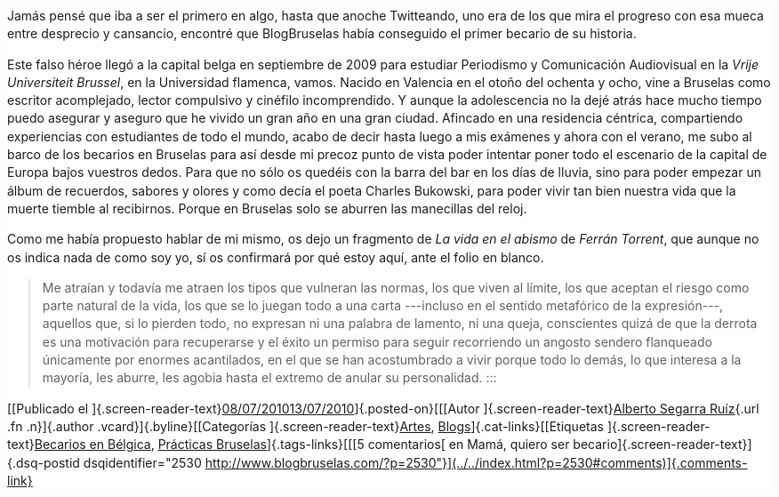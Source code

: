 [](http://www.blogbruselas.com/2010/07/mama-quiero-ser-becario.html/34492_1519751362095_1483861116_1354346_8243579_n)Jamás
pensé que iba a ser el primero en algo, hasta que anoche Twitteando, uno
era de los que mira el progreso con esa mueca entre desprecio y
cansancio, encontré que BlogBruselas había conseguido el primer becario
de su historia.

Este falso héroe llegó a la capital belga en septiembre de 2009 para
estudiar Periodismo y Comunicación Audiovisual en la *Vrije*
*Universiteit* *Brussel*, en la Universidad flamenca, vamos. Nacido en
Valencia en el otoño del ochenta y ocho, vine a Bruselas como escritor
acomplejado, lector compulsivo y cinéfilo incomprendido. Y aunque la
adolescencia no la dejé atrás hace mucho tiempo puedo asegurar y aseguro
que he vivido un gran año en una gran ciudad. Afincado en una residencia
céntrica, compartiendo experiencias con estudiantes de todo el mundo,
acabo de decir hasta luego a mis exámenes y ahora con el verano, me subo
al barco de los becarios en Bruselas para así desde mi precoz punto de
vista poder intentar poner todo el escenario de la capital de Europa
bajos vuestros dedos. Para que no sólo os quedéis con la barra del bar
en los días de lluvia, sino para poder empezar un álbum de recuerdos,
sabores y olores y como decía el poeta Charles Bukowski, para poder
vivir tan bien nuestra vida que la muerte tiemble al recibirnos. Porque
en Bruselas solo se aburren las manecillas del reloj.

Como me había propuesto hablar de mi mismo, os dejo un fragmento de *La
vida en el abismo* de *Ferrán Torrent*, que aunque no os indica nada de
como soy yo, sí os confirmará por qué estoy aquí, ante el folio en
blanco.

> Me atraían y todavía me atraen los tipos que vulneran las normas, los
> que viven al límite, los que aceptan el riesgo como parte natural de
> la vida, los que se lo juegan todo a una carta ---incluso en el
> sentido metafórico de la expresión---, aquellos que, si lo pierden
> todo, no expresan ni una palabra de lamento, ni una queja, conscientes
> quizá de que la derrota es una motivación para recuperarse y el éxito
> un permiso para seguir recorriendo un angosto sendero flanqueado
> únicamente por enormes acantilados, en el que se han acostumbrado a
> vivir porque todo lo demás, lo que interesa a la mayoría, les aburre,
> les agobia hasta el extremo de anular su personalidad.
:::

[[Publicado el
]{.screen-reader-text}[08/07/201013/07/2010](../../index.html?p=2530)]{.posted-on}[[[Autor
]{.screen-reader-text}[Alberto Segarra
Ruíz](../../blog/author/albertosegarraruiz/index.html){.url .fn
.n}]{.author .vcard}]{.byline}[[Categorías
]{.screen-reader-text}[Artes](../../blog/category/artes/index.html),
[Blogs](../../blog/category/blogs/index.html)]{.cat-links}[[Etiquetas
]{.screen-reader-text}[Becarios en
Bélgica](../../blog/tag/becarios-en-belgica/index.html), [Prácticas
Bruselas](../../blog/tag/practicas-bruselas/index.html)]{.tags-links}[[[5
comentarios[ en Mamá, quiero ser
becario]{.screen-reader-text}]{.dsq-postid
dsqidentifier="2530 http://www.blogbruselas.com/?p=2530"}](../../index.html?p=2530#comments)]{.comments-link}
